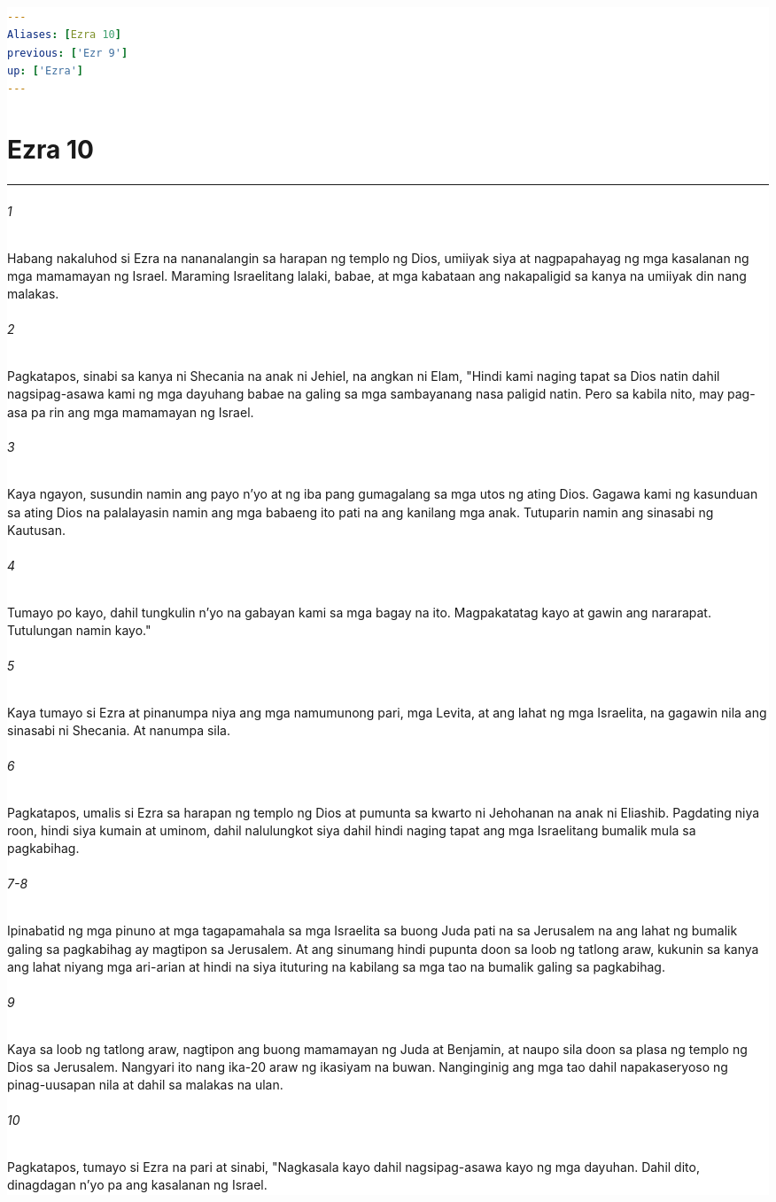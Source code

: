 ```yaml
---
Aliases: [Ezra 10]
previous: ['Ezr 9']
up: ['Ezra']
---
```

# Ezra 10

***

###### 1
Habang nakaluhod si Ezra na nananalangin sa harapan ng templo ng Dios, umiiyak siya at nagpapahayag ng mga kasalanan ng mga mamamayan ng Israel. Maraming Israelitang lalaki, babae, at mga kabataan ang nakapaligid sa kanya na umiiyak din nang malakas. 

###### 2
Pagkatapos, sinabi sa kanya ni Shecania na anak ni Jehiel, na angkan ni Elam, "Hindi kami naging tapat sa Dios natin dahil nagsipag-asawa kami ng mga dayuhang babae na galing sa mga sambayanang nasa paligid natin. Pero sa kabila nito, may pag-asa pa rin ang mga mamamayan ng Israel. 

###### 3
Kaya ngayon, susundin namin ang payo nʼyo at ng iba pang gumagalang sa mga utos ng ating Dios. Gagawa kami ng kasunduan sa ating Dios na palalayasin namin ang mga babaeng ito pati na ang kanilang mga anak. Tutuparin namin ang sinasabi ng Kautusan. 

###### 4
Tumayo po kayo, dahil tungkulin nʼyo na gabayan kami sa mga bagay na ito. Magpakatatag kayo at gawin ang nararapat. Tutulungan namin kayo." 

###### 5
Kaya tumayo si Ezra at pinanumpa niya ang mga namumunong pari, mga Levita, at ang lahat ng mga Israelita, na gagawin nila ang sinasabi ni Shecania. At nanumpa sila. 

###### 6
Pagkatapos, umalis si Ezra sa harapan ng templo ng Dios at pumunta sa kwarto ni Jehohanan na anak ni Eliashib. Pagdating niya roon, hindi siya kumain at uminom, dahil nalulungkot siya dahil hindi naging tapat ang mga Israelitang bumalik mula sa pagkabihag.

###### 7-8
Ipinabatid ng mga pinuno at mga tagapamahala sa mga Israelita sa buong Juda pati na sa Jerusalem na ang lahat ng bumalik galing sa pagkabihag ay magtipon sa Jerusalem. At ang sinumang hindi pupunta doon sa loob ng tatlong araw, kukunin sa kanya ang lahat niyang mga ari-arian at hindi na siya ituturing na kabilang sa mga tao na bumalik galing sa pagkabihag. 

###### 9
Kaya sa loob ng tatlong araw, nagtipon ang buong mamamayan ng Juda at Benjamin, at naupo sila doon sa plasa ng templo ng Dios sa Jerusalem. Nangyari ito nang ika-20 araw ng ikasiyam na buwan. Nanginginig ang mga tao dahil napakaseryoso ng pinag-uusapan nila at dahil sa malakas na ulan. 

###### 10
Pagkatapos, tumayo si Ezra na pari at sinabi, "Nagkasala kayo dahil nagsipag-asawa kayo ng mga dayuhan. Dahil dito, dinagdagan nʼyo pa ang kasalanan ng Israel. 
